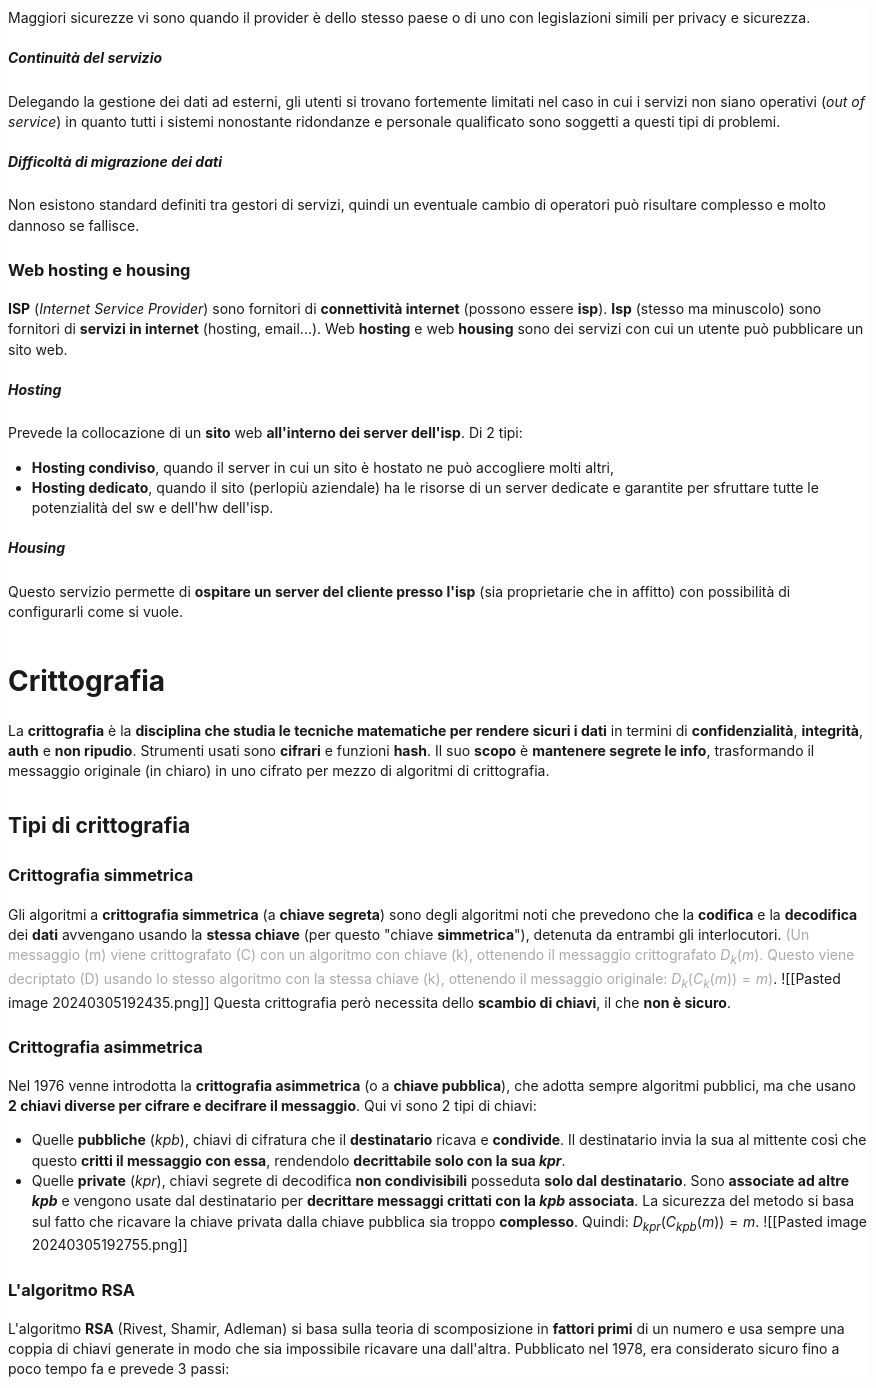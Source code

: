 Maggiori sicurezze vi sono quando il provider è dello stesso paese o di uno con legislazioni simili per privacy e sicurezza.
##### Continuità del servizio
Delegando la gestione dei dati ad esterni, gli utenti si trovano fortemente limitati nel caso in cui i servizi non siano operativi (*out of service*) in quanto tutti i sistemi nonostante ridondanze e personale qualificato sono soggetti a questi tipi di problemi.
##### Difficoltà di migrazione dei dati
Non esistono standard definiti tra gestori di servizi, quindi un eventuale cambio di operatori può risultare complesso e molto dannoso se fallisce.
### Web hosting e housing
**ISP** (*Internet Service Provider*) sono fornitori di **connettività internet** (possono essere **isp**).
**Isp** (stesso ma minuscolo) sono fornitori di **servizi in internet** (hosting, email...).
Web **hosting** e web **housing** sono dei servizi con cui un utente può pubblicare un sito web.
##### Hosting
Prevede la collocazione di un **sito** web **all'interno dei server dell'isp**. Di 2 tipi:
- **Hosting condiviso**, quando il server in cui un sito è hostato ne può accogliere molti altri,
- **Hosting dedicato**, quando il sito (perlopiù aziendale) ha le risorse di un server dedicate e garantite per sfruttare tutte le potenzialità del sw e dell'hw dell'isp.
##### Housing
Questo servizio permette di **ospitare un server del cliente presso l'isp** (sia proprietarie che in affitto) con possibilità di configurarli come si vuole.
# Crittografia
La **crittografia** è la **disciplina che studia le tecniche matematiche per rendere sicuri i dati** in termini di **confidenzialità**, **integrità**, **auth** e **non ripudio**. Strumenti usati sono **cifrari** e funzioni **hash**.
Il suo **scopo** è **mantenere segrete le info**, trasformando il messaggio originale (in chiaro) in uno cifrato per mezzo di algoritmi di crittografia.
## Tipi di crittografia
### Crittografia simmetrica
Gli algoritmi a **crittografia simmetrica** (a **chiave segreta**) sono degli algoritmi noti che prevedono che la **codifica** e la **decodifica** dei **dati** avvengano usando la **stessa chiave** (per questo "chiave **simmetrica**"), detenuta da entrambi gli interlocutori.
<font color="#aaaaaa">(Un messaggio (m) viene crittografato (C) con un algoritmo con chiave (k), ottenendo il messaggio crittografato $D_k(m)$. Questo viene decriptato (D) usando lo stesso algoritmo con la stessa chiave (k), ottenendo il messaggio originale: $D_k(C_k(m))=m)$</font>.
![[Pasted image 20240305192435.png]]
Questa crittografia però necessita dello **scambio di chiavi**, il che **non è sicuro**.
### Crittografia asimmetrica
Nel 1976 venne introdotta la **crittografia asimmetrica** (o a **chiave pubblica**), che adotta sempre algoritmi pubblici, ma che usano **2 chiavi diverse per cifrare e decifrare il messaggio**. Qui vi sono 2 tipi di chiavi:
- Quelle **pubbliche** (*kpb*), chiavi di cifratura che il **destinatario** ricava e **condivide**. Il destinatario invia la sua al mittente così che questo **critti il messaggio con essa**, rendendolo **decrittabile solo con la sua *kpr***. 
- Quelle **private** (*kpr*), chiavi segrete di decodifica **non condivisibili** posseduta **solo dal destinatario**. Sono **associate ad altre *kpb*** e vengono usate dal destinatario per **decrittare messaggi crittati con la *kpb* associata**.
La sicurezza del metodo si basa sul fatto che ricavare la chiave privata dalla chiave pubblica sia troppo **complesso**. Quindi: $D_{kpr}(C_{kpb}(m))=m$.
![[Pasted image 20240305192755.png]]
### L'algoritmo RSA
L'algoritmo **RSA** (Rivest, Shamir, Adleman) si basa sulla teoria di scomposizione in **fattori primi** di un numero e usa sempre una coppia di chiavi generate in modo che sia impossibile ricavare una dall'altra. Pubblicato nel 1978, era considerato sicuro fino a poco tempo fa e prevede 3 passi: